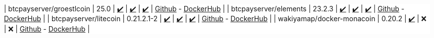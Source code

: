 | btcpayserver/groestlcoin                       | 25.0                      |                                                                                                              [✔️](https://raw.githubusercontent.com/btcpayserver/dockerfile-deps/Groestlcoin/25.0/Groestlcoin/25.0/linuxamd64.Dockerfile)                                                                                                              |                                                                                                             [✔️](https://raw.githubusercontent.com/btcpayserver/dockerfile-deps/Groestlcoin/25.0/Groestlcoin/25.0/linuxarm32v7.Dockerfile)                                                                                                             |                                                                                                             [✔️](https://raw.githubusercontent.com/btcpayserver/dockerfile-deps/Groestlcoin/25.0/Groestlcoin/25.0/linuxarm64v8.Dockerfile)                                                                                                             |                        [Github](https://github.com/btcpayserver/dockerfile-deps) - [DockerHub](https://hub.docker.com/r/btcpayserver/groestlcoin)                         |
| btcpayserver/elements                          | 23.2.3                    |                                                                                                               [✔️](https://raw.githubusercontent.com/btcpayserver/dockerfile-deps/Elements/23.2.3/Elements/23.2.3/linuxamd64.Dockerfile)                                                                                                               |                                                                                                              [✔️](https://raw.githubusercontent.com/btcpayserver/dockerfile-deps/Elements/23.2.3/Elements/23.2.3/linuxarm32v7.Dockerfile)                                                                                                              |                                                                                                              [✔️](https://raw.githubusercontent.com/btcpayserver/dockerfile-deps/Elements/23.2.3/Elements/23.2.3/linuxarm64v8.Dockerfile)                                                                                                              |                          [Github](https://github.com/btcpayserver/dockerfile-deps) - [DockerHub](https://hub.docker.com/r/btcpayserver/elements)                          |
| btcpayserver/litecoin                          | 0.21.2.1-2                |                                                                                                            [✔️](https://raw.githubusercontent.com/btcpayserver/dockerfile-deps/Litecoin/0.21.2.1-2/Litecoin/0.21.2.1/linuxamd64.Dockerfile)                                                                                                            |                                                                                                           [✔️](https://raw.githubusercontent.com/btcpayserver/dockerfile-deps/Litecoin/0.21.2.1-2/Litecoin/0.21.2.1/linuxarm32v7.Dockerfile)                                                                                                           |                                                                                                           [✔️](https://raw.githubusercontent.com/btcpayserver/dockerfile-deps/Litecoin/0.21.2.1-2/Litecoin/0.21.2.1/linuxarm64v8.Dockerfile)                                                                                                           |                          [Github](https://github.com/btcpayserver/dockerfile-deps) - [DockerHub](https://hub.docker.com/r/btcpayserver/litecoin)                          |
| wakiyamap/docker-monacoin                      | 0.20.2                    |                                                                                                                           [✔️](https://raw.githubusercontent.com/wakiyamap/docker-bitcoin/master/monacoin/0.20.2/Dockerfile)                                                                                                                           |                                                                                                                                                                          ️❌                                                                                                                                                                           |                                                                                                                                                                          ️❌                                                                                                                                                                           |                          [Github](https://github.com/wakiyamap/docker-bitcoin) - [DockerHub](https://hub.docker.com/r/wakiyamap/docker-monacoin)                          |